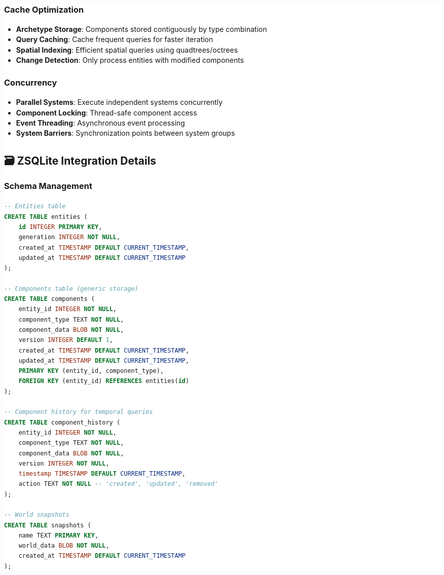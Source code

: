 ### Cache Optimization
- **Archetype Storage**: Components stored contiguously by type combination
- **Query Caching**: Cache frequent queries for faster iteration
- **Spatial Indexing**: Efficient spatial queries using quadtrees/octrees
- **Change Detection**: Only process entities with modified components

### Concurrency
- **Parallel Systems**: Execute independent systems concurrently
- **Component Locking**: Thread-safe component access
- **Event Threading**: Asynchronous event processing
- **System Barriers**: Synchronization points between system groups

## 🗃️ ZSQLite Integration Details

### Schema Management
```sql
-- Entities table
CREATE TABLE entities (
    id INTEGER PRIMARY KEY,
    generation INTEGER NOT NULL,
    created_at TIMESTAMP DEFAULT CURRENT_TIMESTAMP,
    updated_at TIMESTAMP DEFAULT CURRENT_TIMESTAMP
);

-- Components table (generic storage)
CREATE TABLE components (
    entity_id INTEGER NOT NULL,
    component_type TEXT NOT NULL,
    component_data BLOB NOT NULL,
    version INTEGER DEFAULT 1,
    created_at TIMESTAMP DEFAULT CURRENT_TIMESTAMP,
    updated_at TIMESTAMP DEFAULT CURRENT_TIMESTAMP,
    PRIMARY KEY (entity_id, component_type),
    FOREIGN KEY (entity_id) REFERENCES entities(id)
);

-- Component history for temporal queries
CREATE TABLE component_history (
    entity_id INTEGER NOT NULL,
    component_type TEXT NOT NULL,
    component_data BLOB NOT NULL,
    version INTEGER NOT NULL,
    timestamp TIMESTAMP DEFAULT CURRENT_TIMESTAMP,
    action TEXT NOT NULL -- 'created', 'updated', 'removed'
);

-- World snapshots
CREATE TABLE snapshots (
    name TEXT PRIMARY KEY,
    world_data BLOB NOT NULL,
    created_at TIMESTAMP DEFAULT CURRENT_TIMESTAMP
);
```
